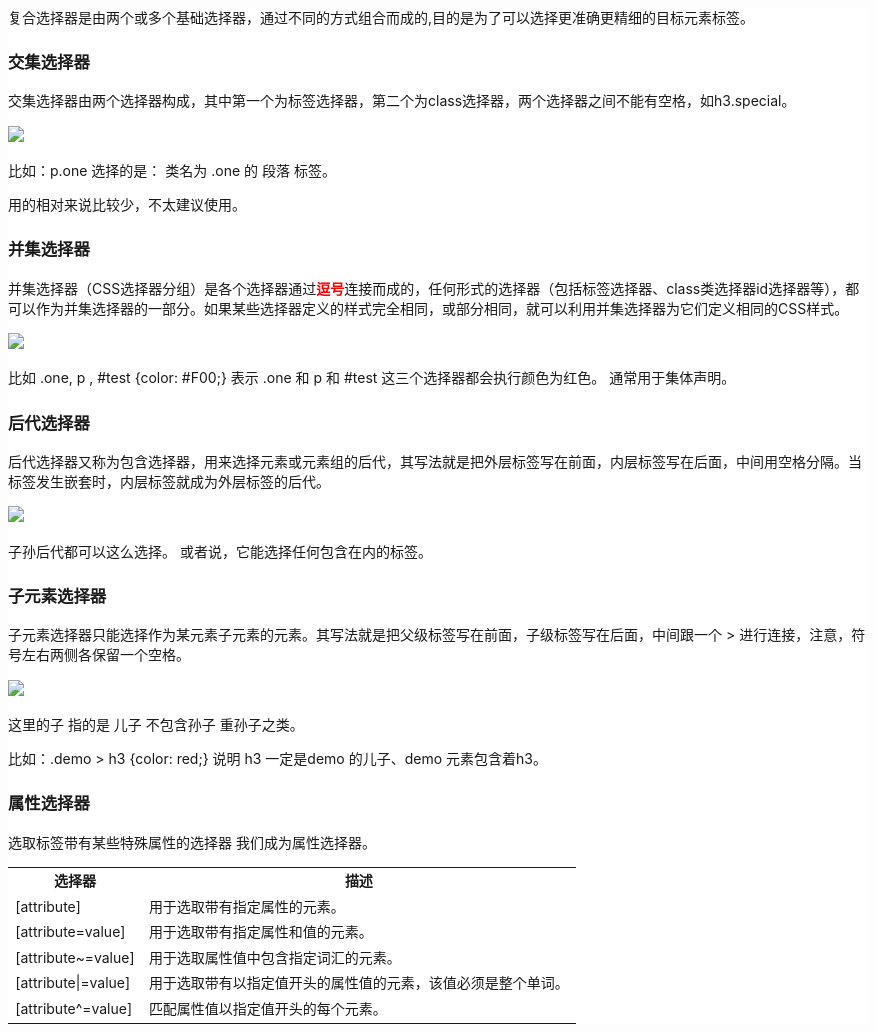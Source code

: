 复合选择器是由两个或多个基础选择器，通过不同的方式组合而成的,目的是为了可以选择更准确更精细的目标元素标签。

### 交集选择器

交集选择器由两个选择器构成，其中第一个为标签选择器，第二个为class选择器，两个选择器之间不能有空格，如h3.special。

<img src = "https://github.com/senhao114/front-end-notes/blob/master/99-images/2019-10-10_23-11-00.png">

比如：p.one 选择的是： 类名为 .one  的 段落 标签。  

用的相对来说比较少，不太建议使用。

### 并集选择器

并集选择器（CSS选择器分组）是各个选择器通过<strong style="color:#f00">逗号</strong>连接而成的，任何形式的选择器（包括标签选择器、class类选择器id选择器等），都可以作为并集选择器的一部分。如果某些选择器定义的样式完全相同，或部分相同，就可以利用并集选择器为它们定义相同的CSS样式。

<img src = "https://github.com/senhao114/front-end-notes/blob/master/99-images/2019-10-10_23-37-00.png">

比如  .one, p , #test {color: #F00;}  表示 .one 和 p  和 #test 这三个选择器都会执行颜色为红色。 通常用于集体声明。

### 后代选择器

后代选择器又称为包含选择器，用来选择元素或元素组的后代，其写法就是把外层标签写在前面，内层标签写在后面，中间用空格分隔。当标签发生嵌套时，内层标签就成为外层标签的后代。

<img src = "https://github.com/senhao114/front-end-notes/blob/master/99-images/2019-10-10_23-40-00.png">

子孙后代都可以这么选择。 或者说，它能选择任何包含在内的标签。 

### 子元素选择器

子元素选择器只能选择作为某元素子元素的元素。其写法就是把父级标签写在前面，子级标签写在后面，中间跟一个 &gt; 进行连接，注意，符号左右两侧各保留一个空格。

<img src = "https://github.com/senhao114/front-end-notes/blob/master/99-images/2019-10-10_23-43-00.png">

这里的子 指的是 儿子  不包含孙子 重孙子之类。

比如：.demo > h3 {color: red;}   说明  h3 一定是demo 的儿子、demo 元素包含着h3。

### 属性选择器

选取标签带有某些特殊属性的选择器 我们成为属性选择器。

<table>
  <tr>
    <th>选择器</th>
    <th>描述</th>
  </tr>
  <tr>
    <td>[attribute]</td>
    <td>用于选取带有指定属性的元素。</td>
  </tr>
  <tr>
    <td>[attribute=value]</td>
    <td>用于选取带有指定属性和值的元素。</td>
  </tr>
  <tr>
    <td>[attribute~=value]</td>
    <td>用于选取属性值中包含指定词汇的元素。</td>
  </tr>
  <tr>
    <td>[attribute|=value]</td>
    <td>用于选取带有以指定值开头的属性值的元素，该值必须是整个单词。</td>
  </tr>
  <tr>
    <td>[attribute^=value]</td>
    <td>匹配属性值以指定值开头的每个元素。</td>